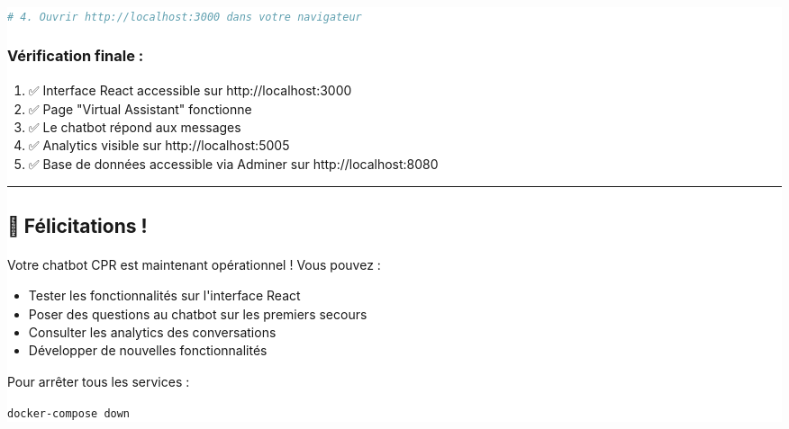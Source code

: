 ```bash
# 4. Ouvrir http://localhost:3000 dans votre navigateur
```

### **Vérification finale :**
1. ✅ Interface React accessible sur http://localhost:3000
2. ✅ Page "Virtual Assistant" fonctionne
3. ✅ Le chatbot répond aux messages
4. ✅ Analytics visible sur http://localhost:5005
5. ✅ Base de données accessible via Adminer sur http://localhost:8080

---

## 🚀 **Félicitations !**

Votre chatbot CPR est maintenant opérationnel ! Vous pouvez :
- Tester les fonctionnalités sur l'interface React
- Poser des questions au chatbot sur les premiers secours
- Consulter les analytics des conversations
- Développer de nouvelles fonctionnalités

Pour arrêter tous les services :
```bash
docker-compose down
```